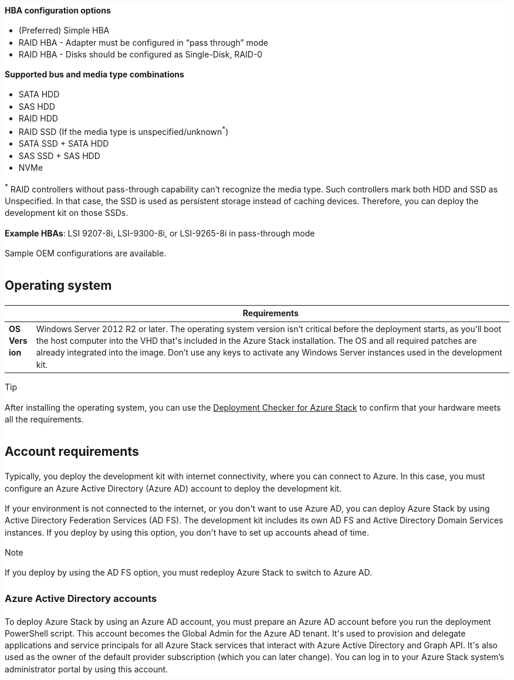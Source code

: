 **HBA configuration options**

- (Preferred) Simple HBA
- RAID HBA - Adapter must be configured in “pass through” mode
- RAID HBA - Disks should be configured as Single-Disk, RAID-0

**Supported bus and media type combinations**

- SATA HDD
- SAS HDD
- RAID HDD
- RAID SSD (If the media type is unspecified/unknown<sup>*</sup>)
- SATA SSD + SATA HDD
- SAS SSD + SAS HDD
- NVMe

<sup>*</sup> RAID controllers without pass-through capability can’t recognize the media type. Such controllers mark both HDD and SSD as Unspecified. In that case, the SSD is used as persistent storage instead of caching devices. Therefore, you can deploy the development kit on those SSDs.

**Example HBAs**: LSI 9207-8i, LSI-9300-8i, or LSI-9265-8i in pass-through mode

Sample OEM configurations are available.

## Operating system
|  | **Requirements** |
| --- | --- |
| **OS Version** |Windows Server 2012 R2 or later. The operating system version isn’t critical before the deployment starts, as you'll boot the host computer into the VHD that's included in the Azure Stack installation. The OS and all required patches are already integrated into the image. Don’t use any keys to activate any Windows Server instances used in the development kit. |

> [!TIP]
> After installing the operating system, you can use the [Deployment Checker for Azure Stack](https://gallery.technet.microsoft.com/Deployment-Checker-for-50e0f51b) to confirm that your hardware meets all the requirements.

## Account requirements
Typically, you deploy the development kit with internet connectivity, where you can connect to Azure. In this case, you must configure an Azure Active Directory (Azure AD) account to deploy the development kit.

If your environment is not connected to the internet, or you don't want to use Azure AD, you can deploy Azure Stack by using Active Directory Federation Services (AD FS). The development kit includes its own AD FS and Active Directory Domain Services instances. If you deploy by using this option, you don't have to set up accounts ahead of time.

>[!NOTE]
If you deploy by using the AD FS option, you must redeploy Azure Stack to switch to Azure AD.

### Azure Active Directory accounts
To deploy Azure Stack by using an Azure AD account, you must prepare an Azure AD account before you run the deployment PowerShell script. This account becomes the Global Admin for the Azure AD tenant. It's used to provision and delegate applications and service principals for all Azure Stack services that interact with Azure Active Directory and Graph API. It's also used as the owner of the default provider subscription (which you can later change). You can log in to your Azure Stack system’s administrator portal by using this account.
